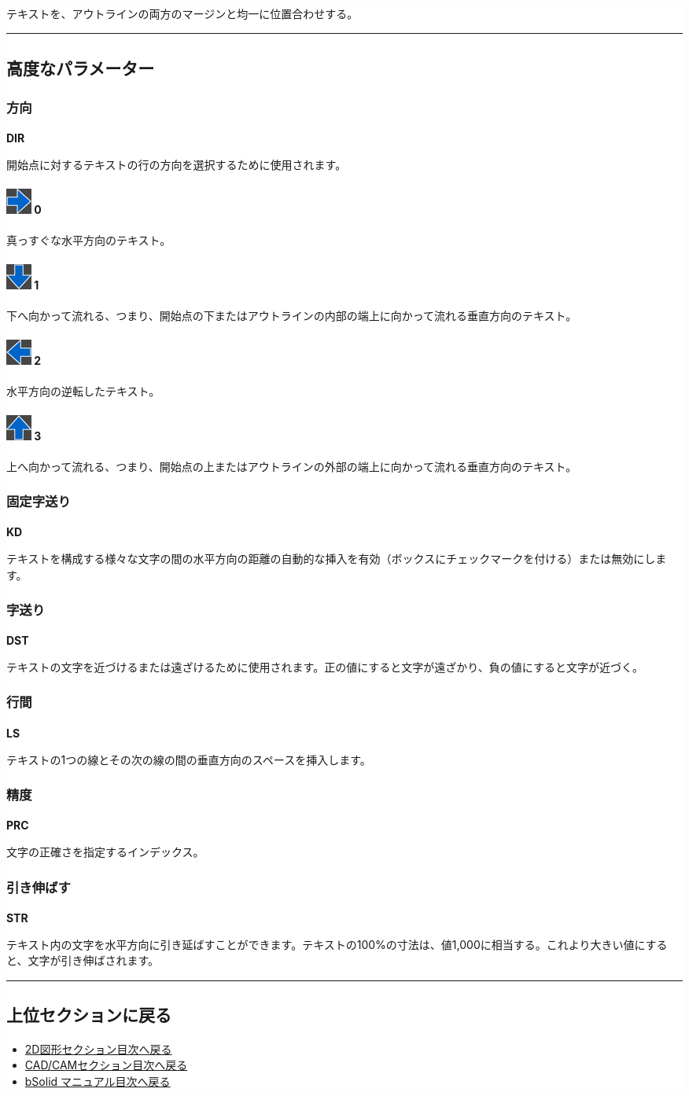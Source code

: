 テキストを、アウトラインの両方のマージンと均一に位置合わせする。

---

## 高度なパラメーター

### 方向
**DIR**

開始点に対するテキストの行の方向を選択するために使用されます。

#### ![0](../../../FIGURE/15-icone/b15b0001/Draw_Text_Left.png) 0
真っすぐな水平方向のテキスト。

#### ![1](../../../FIGURE/15-icone/b15b0001/Draw_Text_Down.png) 1
下へ向かって流れる、つまり、開始点の下またはアウトラインの内部の端上に向かって流れる垂直方向のテキスト。

#### ![2](../../../FIGURE/15-icone/b15b0001/Draw_Text_Right.png) 2
水平方向の逆転したテキスト。

#### ![3](../../../FIGURE/15-icone/b15b0001/Draw_Text_Up.png) 3
上へ向かって流れる、つまり、開始点の上またはアウトラインの外部の端上に向かって流れる垂直方向のテキスト。

### 固定字送り
**KD**

テキストを構成する様々な文字の間の水平方向の距離の自動的な挿入を有効（ボックスにチェックマークを付ける）または無効にします。

### 字送り
**DST**

テキストの文字を近づけるまたは遠ざけるために使用されます。正の値にすると文字が遠ざかり、負の値にすると文字が近づく。

### 行間
**LS**

テキストの1つの線とその次の線の間の垂直方向のスペースを挿入します。

### 精度
**PRC**

文字の正確さを指定するインデックス。

### 引き伸ばす
**STR**

テキスト内の文字を水平方向に引き延ばすことができます。テキストの100%の寸法は、値1,000に相当する。これより大きい値にすると、文字が引き伸ばされます。

---

## 上位セクションに戻る

- [2D図形セクション目次へ戻る](./README.md)
- [CAD/CAMセクション目次へ戻る](../README.md)
- [bSolid マニュアル目次へ戻る](../../README.md) 
